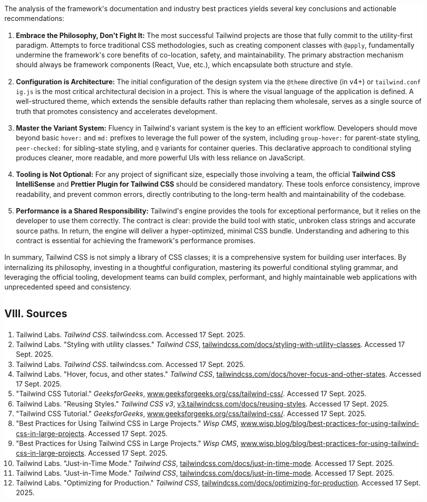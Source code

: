 The analysis of the framework's documentation and industry best practices yields several key conclusions and actionable recommendations:

1.  **Embrace the Philosophy, Don't Fight It:** The most successful Tailwind projects are those that fully commit to the utility-first paradigm. Attempts to force traditional CSS methodologies, such as creating component classes with `@apply`, fundamentally undermine the framework's core benefits of co-location, safety, and maintainability. The primary abstraction mechanism should always be framework components (React, Vue, etc.), which encapsulate both structure and style.

2.  **Configuration is Architecture:** The initial configuration of the design system via the `@theme` directive (in v4+) or `tailwind.config.js` is the most critical architectural decision in a project. This is where the visual language of the application is defined. A well-structured theme, which extends the sensible defaults rather than replacing them wholesale, serves as a single source of truth that promotes consistency and accelerates development.

3.  **Master the Variant System:** Fluency in Tailwind's variant system is the key to an efficient workflow. Developers should move beyond basic `hover:` and `md:` prefixes to leverage the full power of the system, including `group-hover:` for parent-state styling, `peer-checked:` for sibling-state styling, and `@` variants for container queries. This declarative approach to conditional styling produces cleaner, more readable, and more powerful UIs with less reliance on JavaScript.

4.  **Tooling is Not Optional:** For any project of significant size, especially those involving a team, the official **Tailwind CSS IntelliSense** and **Prettier Plugin for Tailwind CSS** should be considered mandatory. These tools enforce consistency, improve readability, and prevent common errors, directly contributing to the long-term health and maintainability of the codebase.

5.  **Performance is a Shared Responsibility:** Tailwind's engine provides the tools for exceptional performance, but it relies on the developer to use them correctly. The contract is clear: provide the build tool with static, unbroken class strings and accurate source paths. In return, the engine will deliver a hyper-optimized, minimal CSS bundle. Understanding and adhering to this contract is essential for achieving the framework's performance promises.

In summary, Tailwind CSS is not simply a library of CSS classes; it is a comprehensive system for building user interfaces. By internalizing its philosophy, investing in a thoughtful configuration, mastering its powerful conditional styling grammar, and leveraging the official tooling, development teams can build complex, performant, and highly maintainable web applications with unprecedented speed and consistency.

## VIII. Sources

1.  Tailwind Labs. *Tailwind CSS*. tailwindcss.com. Accessed 17 Sept. 2025.
2.  Tailwind Labs. "Styling with utility classes." *Tailwind CSS*, [tailwindcss.com/docs/styling-with-utility-classes](https://tailwindcss.com/docs/styling-with-utility-classes). Accessed 17 Sept. 2025.
3.  Tailwind Labs. *Tailwind CSS*. tailwindcss.com. Accessed 17 Sept. 2025.
4.  Tailwind Labs. "Hover, focus, and other states." *Tailwind CSS*, [tailwindcss.com/docs/hover-focus-and-other-states](https://tailwindcss.com/docs/hover-focus-and-other-states). Accessed 17 Sept. 2025.
5.  "Tailwind CSS Tutorial." *GeeksforGeeks*, www.geeksforgeeks.org/css/tailwind-css/. Accessed 17 Sept. 2025.
6.  Tailwind Labs. "Reusing Styles." *Tailwind CSS v3*, [v3.tailwindcss.com/docs/reusing-styles](https://v3.tailwindcss.com/docs/reusing-styles). Accessed 17 Sept. 2025.
7.  "Tailwind CSS Tutorial." *GeeksforGeeks*, www.geeksforgeeks.org/css/tailwind-css/. Accessed 17 Sept. 2025.
8.  "Best Practices for Using Tailwind CSS in Large Projects." *Wisp CMS*, www.wisp.blog/blog/best-practices-for-using-tailwind-css-in-large-projects. Accessed 17 Sept. 2025.
9.  "Best Practices for Using Tailwind CSS in Large Projects." *Wisp CMS*, www.wisp.blog/blog/best-practices-for-using-tailwind-css-in-large-projects. Accessed 17 Sept. 2025.
10. Tailwind Labs. "Just-in-Time Mode." *Tailwind CSS*, [tailwindcss.com/docs/just-in-time-mode](https://tailwindcss.com/docs/just-in-time-mode). Accessed 17 Sept. 2025.
11. Tailwind Labs. "Just-in-Time Mode." *Tailwind CSS*, [tailwindcss.com/docs/just-in-time-mode](https://tailwindcss.com/docs/just-in-time-mode). Accessed 17 Sept. 2025.
12. Tailwind Labs. "Optimizing for Production." *Tailwind CSS*, [tailwindcss.com/docs/optimizing-for-production](https://tailwindcss.com/docs/optimizing-for-production). Accessed 17 Sept. 2025.
